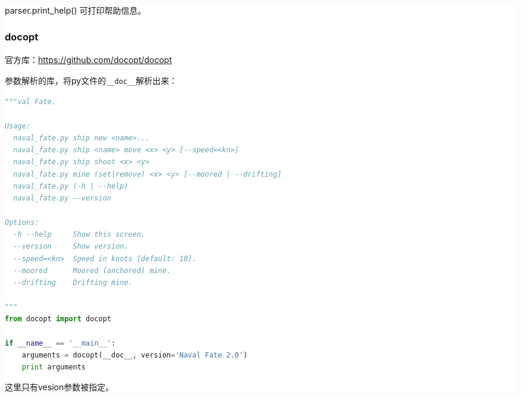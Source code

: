 parser.print_help()   可打印帮助信息。



### docopt

官方库：https://github.com/docopt/docopt

参数解析的库，将py文件的`__doc__`解析出来：

```python
"""val Fate.
 
Usage:
  naval_fate.py ship new <name>...
  naval_fate.py ship <name> move <x> <y> [--speed=<kn>]
  naval_fate.py ship shoot <x> <y>
  naval_fate.py mine (set|remove) <x> <y> [--moored | --drifting]
  naval_fate.py (-h | --help)
  naval_fate.py --version
 
Options:
  -h --help     Show this screen.
  --version     Show version.
  --speed=<kn>  Speed in knots [default: 10].
  --moored      Moored (anchored) mine.
  --drifting    Drifting mine.
 
"""
from docopt import docopt
 
if __name__ == '__main__':
    arguments = docopt(__doc__, version='Naval Fate 2.0')
    print arguments
```



这里只有vesion参数被指定。

